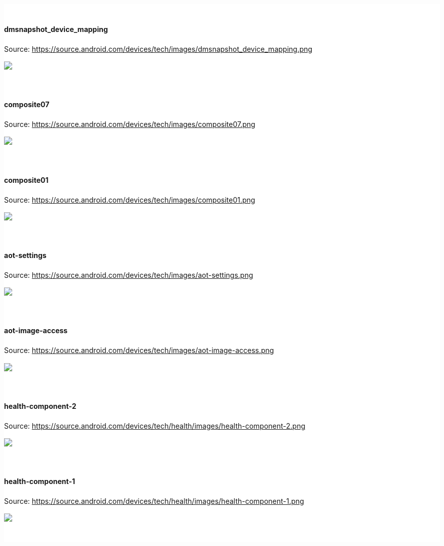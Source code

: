 <br>

#### dmsnapshot_device_mapping

Source: https://source.android.com/devices/tech/images/dmsnapshot_device_mapping.png

![](https://source.android.com/devices/tech/images/dmsnapshot_device_mapping.png)

<br>

#### composite07

Source: https://source.android.com/devices/tech/images/composite07.png

![](https://source.android.com/devices/tech/images/composite07.png)

<br>

#### composite01

Source: https://source.android.com/devices/tech/images/composite01.png

![](https://source.android.com/devices/tech/images/composite01.png)

<br>

#### aot-settings

Source: https://source.android.com/devices/tech/images/aot-settings.png

![](https://source.android.com/devices/tech/images/aot-settings.png)

<br>

#### aot-image-access

Source: https://source.android.com/devices/tech/images/aot-image-access.png

![](https://source.android.com/devices/tech/images/aot-image-access.png)

<br>

#### health-component-2

Source: https://source.android.com/devices/tech/health/images/health-component-2.png

![](https://source.android.com/devices/tech/health/images/health-component-2.png)

<br>

#### health-component-1

Source: https://source.android.com/devices/tech/health/images/health-component-1.png

![](https://source.android.com/devices/tech/health/images/health-component-1.png)

<br>
